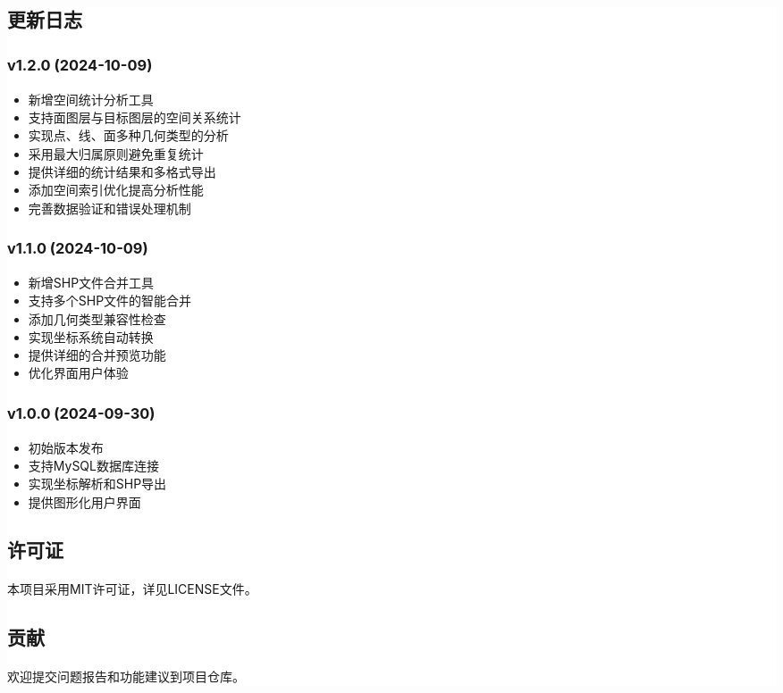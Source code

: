 ## 更新日志

### v1.2.0 (2024-10-09)
- 新增空间统计分析工具
- 支持面图层与目标图层的空间关系统计
- 实现点、线、面多种几何类型的分析
- 采用最大归属原则避免重复统计
- 提供详细的统计结果和多格式导出
- 添加空间索引优化提高分析性能
- 完善数据验证和错误处理机制

### v1.1.0 (2024-10-09)
- 新增SHP文件合并工具
- 支持多个SHP文件的智能合并
- 添加几何类型兼容性检查
- 实现坐标系统自动转换
- 提供详细的合并预览功能
- 优化界面用户体验

### v1.0.0 (2024-09-30)
- 初始版本发布
- 支持MySQL数据库连接
- 实现坐标解析和SHP导出
- 提供图形化用户界面

## 许可证

本项目采用MIT许可证，详见LICENSE文件。

## 贡献

欢迎提交问题报告和功能建议到项目仓库。
